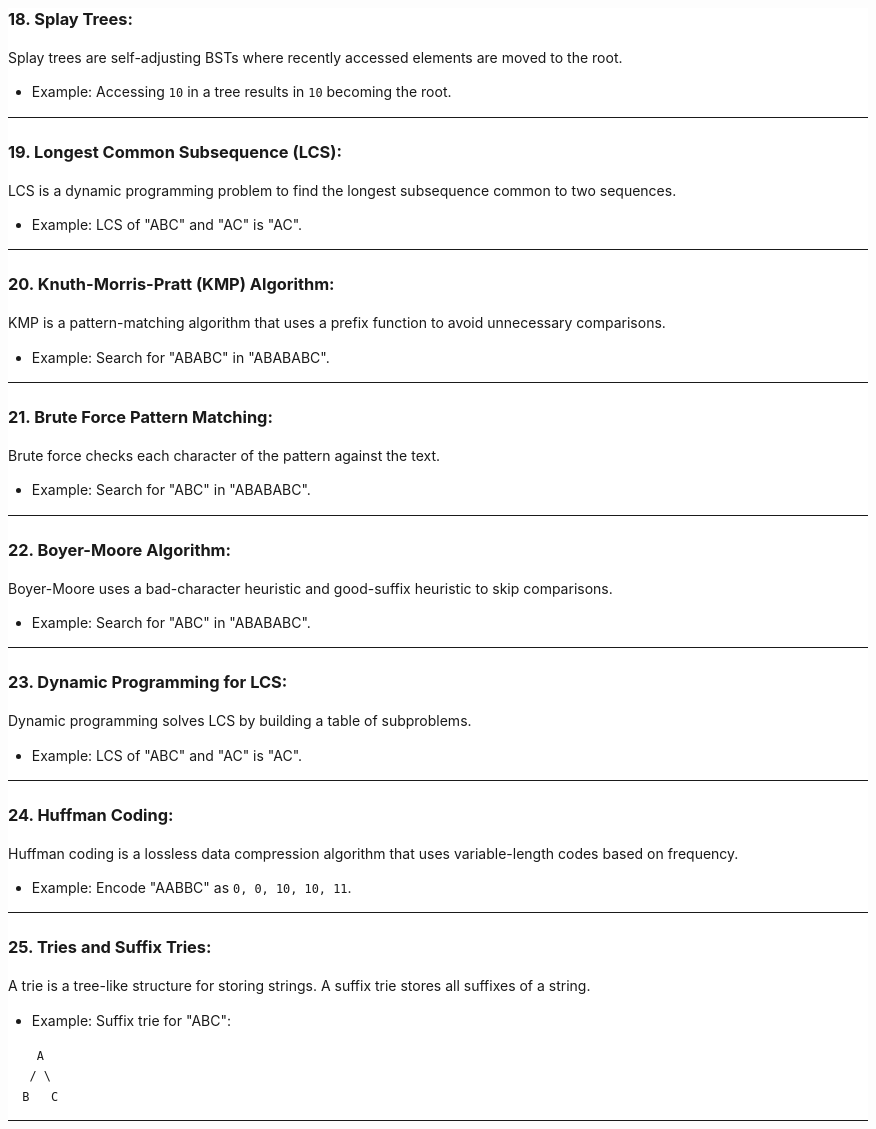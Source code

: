 
### **18. Splay Trees:**

Splay trees are self-adjusting BSTs where recently accessed elements are moved to the root.
- Example: Accessing `10` in a tree results in `10` becoming the root.

---

### **19. Longest Common Subsequence (LCS):**

LCS is a dynamic programming problem to find the longest subsequence common to two sequences.
- Example: LCS of "ABC" and "AC" is "AC".

---

### **20. Knuth-Morris-Pratt (KMP) Algorithm:**

KMP is a pattern-matching algorithm that uses a prefix function to avoid unnecessary comparisons.
- Example: Search for "ABABC" in "ABABABC".

---

### **21. Brute Force Pattern Matching:**

Brute force checks each character of the pattern against the text.
- Example: Search for "ABC" in "ABABABC".

---

### **22. Boyer-Moore Algorithm:**

Boyer-Moore uses a bad-character heuristic and good-suffix heuristic to skip comparisons.
- Example: Search for "ABC" in "ABABABC".

---

### **23. Dynamic Programming for LCS:**

Dynamic programming solves LCS by building a table of subproblems.
- Example: LCS of "ABC" and "AC" is "AC".

---

### **24. Huffman Coding:**

Huffman coding is a lossless data compression algorithm that uses variable-length codes based on frequency.
- Example: Encode "AABBC" as `0, 0, 10, 10, 11`.

---

### **25. Tries and Suffix Tries:**

A trie is a tree-like structure for storing strings. A suffix trie stores all suffixes of a string.
- Example: Suffix trie for "ABC":
```
    A
   / \
  B   C
```

---